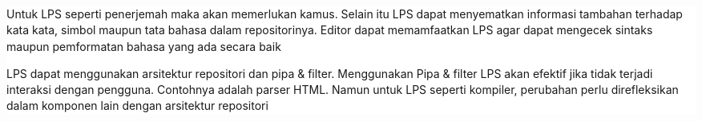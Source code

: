 Untuk LPS seperti penerjemah maka akan memerlukan kamus. Selain itu LPS dapat menyematkan informasi tambahan terhadap kata kata, simbol maupun tata bahasa dalam repositorinya. Editor dapat memamfaatkan LPS agar dapat mengecek sintaks maupun pemformatan bahasa yang ada secara baik

LPS dapat menggunakan arsitektur repositori dan pipa & filter. Menggunakan Pipa & filter LPS akan efektif jika tidak terjadi interaksi dengan pengguna. Contohnya adalah parser HTML. Namun untuk LPS seperti kompiler, perubahan perlu direfleksikan dalam komponen lain dengan arsitektur repositori
